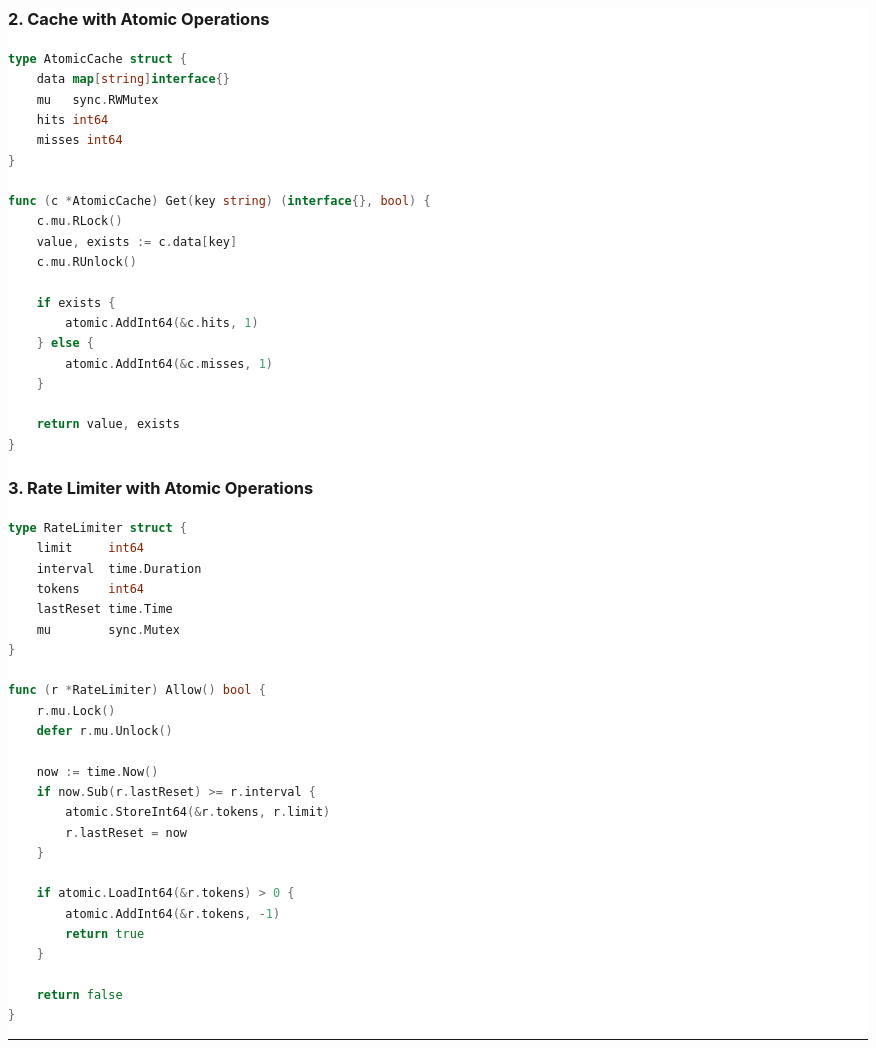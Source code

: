 ### 2. Cache with Atomic Operations

```go
type AtomicCache struct {
    data map[string]interface{}
    mu   sync.RWMutex
    hits int64
    misses int64
}

func (c *AtomicCache) Get(key string) (interface{}, bool) {
    c.mu.RLock()
    value, exists := c.data[key]
    c.mu.RUnlock()
    
    if exists {
        atomic.AddInt64(&c.hits, 1)
    } else {
        atomic.AddInt64(&c.misses, 1)
    }
    
    return value, exists
}
```

### 3. Rate Limiter with Atomic Operations

```go
type RateLimiter struct {
    limit     int64
    interval  time.Duration
    tokens    int64
    lastReset time.Time
    mu        sync.Mutex
}

func (r *RateLimiter) Allow() bool {
    r.mu.Lock()
    defer r.mu.Unlock()
    
    now := time.Now()
    if now.Sub(r.lastReset) >= r.interval {
        atomic.StoreInt64(&r.tokens, r.limit)
        r.lastReset = now
    }
    
    if atomic.LoadInt64(&r.tokens) > 0 {
        atomic.AddInt64(&r.tokens, -1)
        return true
    }
    
    return false
}
```

---